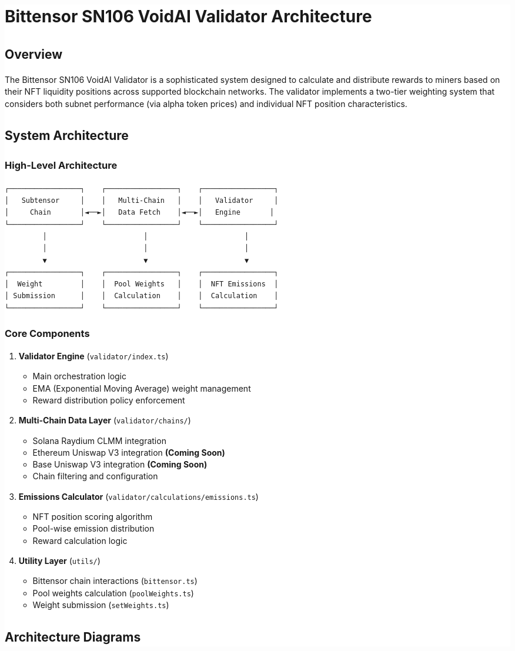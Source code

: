 # Bittensor SN106 VoidAI Validator Architecture

## Overview

The Bittensor SN106 VoidAI Validator is a sophisticated system designed to calculate and distribute rewards to miners based on their NFT liquidity positions across supported blockchain networks. The validator implements a two-tier weighting system that considers both subnet performance (via alpha token prices) and individual NFT position characteristics.

## System Architecture

### High-Level Architecture

```
┌─────────────────┐    ┌─────────────────┐    ┌─────────────────┐
│   Subtensor     │    │   Multi-Chain   │    │   Validator     │
│     Chain       │◄──►│   Data Fetch    │◄──►│   Engine       │
└─────────────────┘    └─────────────────┘    └─────────────────┘
         │                       │                       │
         │                       │                       │
         ▼                       ▼                       ▼
┌─────────────────┐    ┌─────────────────┐    ┌─────────────────┐
│  Weight         │    │  Pool Weights   │    │  NFT Emissions  │
│ Submission      │    │  Calculation    │    │  Calculation    │
└─────────────────┘    └─────────────────┘    └─────────────────┘
```

### Core Components

1. **Validator Engine** (`validator/index.ts`)
   - Main orchestration logic
   - EMA (Exponential Moving Average) weight management
   - Reward distribution policy enforcement

2. **Multi-Chain Data Layer** (`validator/chains/`)
   - Solana Raydium CLMM integration
   - Ethereum Uniswap V3 integration **(Coming Soon)**
   - Base Uniswap V3 integration **(Coming Soon)**
   - Chain filtering and configuration

3. **Emissions Calculator** (`validator/calculations/emissions.ts`)
   - NFT position scoring algorithm
   - Pool-wise emission distribution
   - Reward calculation logic

4. **Utility Layer** (`utils/`)
   - Bittensor chain interactions (`bittensor.ts`)
   - Pool weights calculation (`poolWeights.ts`)
   - Weight submission (`setWeights.ts`)

## Architecture Diagrams
